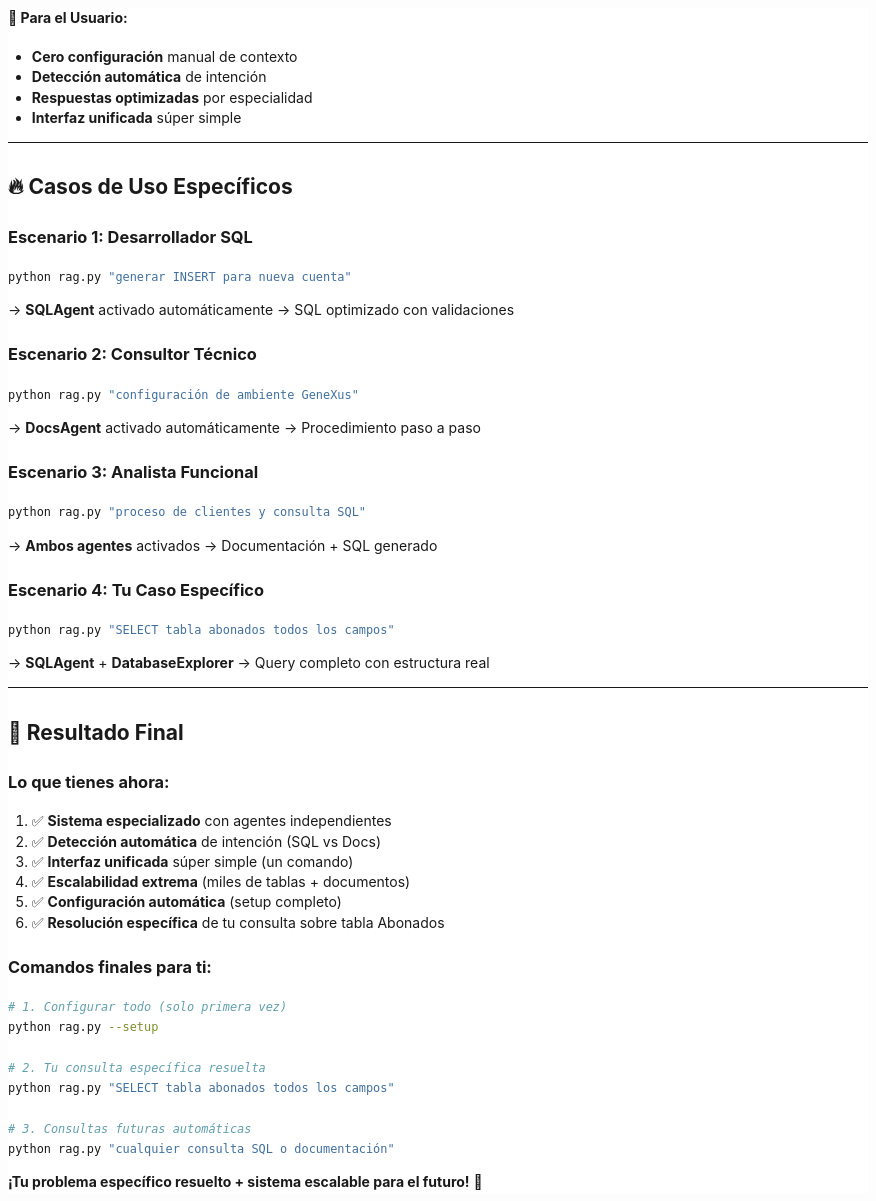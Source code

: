 #### **🧠 Para el Usuario:**
- **Cero configuración** manual de contexto
- **Detección automática** de intención
- **Respuestas optimizadas** por especialidad
- **Interfaz unificada** súper simple

---

## 🔥 **Casos de Uso Específicos**

### **Escenario 1: Desarrollador SQL**
```bash
python rag.py "generar INSERT para nueva cuenta"
```
→ **SQLAgent** activado automáticamente → SQL optimizado con validaciones

### **Escenario 2: Consultor Técnico**  
```bash
python rag.py "configuración de ambiente GeneXus"
```
→ **DocsAgent** activado automáticamente → Procedimiento paso a paso

### **Escenario 3: Analista Funcional**
```bash
python rag.py "proceso de clientes y consulta SQL"
```
→ **Ambos agentes** activados → Documentación + SQL generado

### **Escenario 4: Tu Caso Específico**
```bash
python rag.py "SELECT tabla abonados todos los campos"
```
→ **SQLAgent** + **DatabaseExplorer** → Query completo con estructura real

---

## 🎉 **Resultado Final**

### **Lo que tienes ahora:**
1. ✅ **Sistema especializado** con agentes independientes
2. ✅ **Detección automática** de intención (SQL vs Docs)
3. ✅ **Interfaz unificada** súper simple (un comando)
4. ✅ **Escalabilidad extrema** (miles de tablas + documentos)
5. ✅ **Configuración automática** (setup completo)
6. ✅ **Resolución específica** de tu consulta sobre tabla Abonados

### **Comandos finales para ti:**
```bash
# 1. Configurar todo (solo primera vez)
python rag.py --setup

# 2. Tu consulta específica resuelta
python rag.py "SELECT tabla abonados todos los campos"

# 3. Consultas futuras automáticas
python rag.py "cualquier consulta SQL o documentación"
```

**¡Tu problema específico resuelto + sistema escalable para el futuro!** 🎯